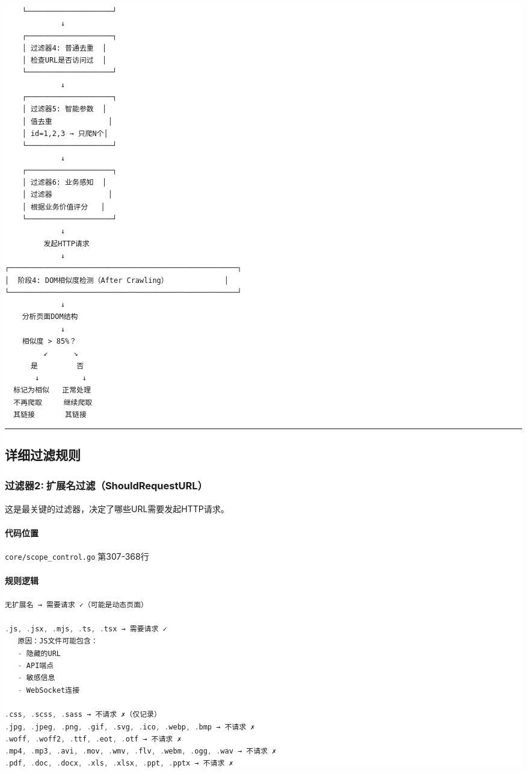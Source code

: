 ```
    └────────────────────┘
             ↓
    ┌────────────────────┐
    │ 过滤器4: 普通去重  │
    │ 检查URL是否访问过  │
    └────────────────────┘
             ↓
    ┌────────────────────┐
    │ 过滤器5: 智能参数  │
    │ 值去重             │
    │ id=1,2,3 → 只爬N个│
    └────────────────────┘
             ↓
    ┌────────────────────┐
    │ 过滤器6: 业务感知  │
    │ 过滤器             │
    │ 根据业务价值评分   │
    └────────────────────┘
             ↓
         发起HTTP请求
             ↓
┌─────────────────────────────────────────────────────┐
│  阶段4: DOM相似度检测（After Crawling）             │
└─────────────────────────────────────────────────────┘
             ↓
    分析页面DOM结构
             ↓
    相似度 > 85%？
         ↙      ↘
      是         否
       ↓          ↓
  标记为相似   正常处理
  不再爬取     继续爬取
  其链接       其链接
```

---

## 详细过滤规则

### 过滤器2: 扩展名过滤（ShouldRequestURL）

这是最关键的过滤器，决定了哪些URL需要发起HTTP请求。

#### 代码位置
`core/scope_control.go` 第307-368行

#### 规则逻辑
```go
无扩展名 → 需要请求 ✓（可能是动态页面）

.js, .jsx, .mjs, .ts, .tsx → 需要请求 ✓
   原因：JS文件可能包含：
   - 隐藏的URL
   - API端点
   - 敏感信息
   - WebSocket连接

.css, .scss, .sass → 不请求 ✗（仅记录）
.jpg, .jpeg, .png, .gif, .svg, .ico, .webp, .bmp → 不请求 ✗
.woff, .woff2, .ttf, .eot, .otf → 不请求 ✗
.mp4, .mp3, .avi, .mov, .wmv, .flv, .webm, .ogg, .wav → 不请求 ✗
.pdf, .doc, .docx, .xls, .xlsx, .ppt, .pptx → 不请求 ✗
```